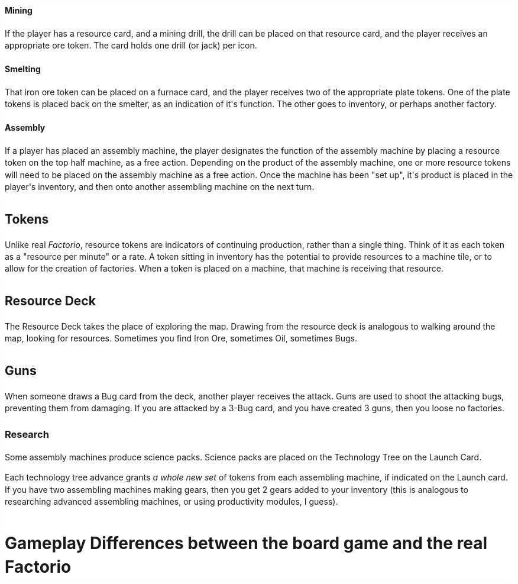 #### Mining

If the player has a resource card, and a mining drill, the drill can be placed on that resource card, and the player receives an appropriate ore token.  The card holds one drill (or jack) per icon.

#### Smelting

That iron ore token can be placed on a furnace card, and the player receives two of the appropriate plate tokens.  One of the plate tokens is placed back on the smelter, as an indication of it's function.  The other goes
to inventory, or perhaps another factory.

#### Assembly

If a player has placed an assembly machine, the player designates the function of the assembly machine by placing a resource token on the top half machine, as a free action.  Depending on the product of the assembly machine, one or more resource tokens will need to be placed on the assembly machine as a free action.  Once the machine has been "set up", it's product is placed in the player's inventory, and then onto another assembling machine on the next turn.


## Tokens

Unlike real *Factorio*, resource tokens are indicators of continuing production, rather than a single thing.  Think of it as each token as a "resource per minute" or a rate.  A token sitting in inventory has the potential to provide resources to a machine tile, or to allow for the creation of factories.  When a token is placed on a machine, that machine is receiving that resource.

## Resource Deck

The Resource Deck takes the place of exploring the map.  Drawing from the resource deck is analogous to walking around the map, looking for resources.  Sometimes you find Iron Ore, sometimes Oil, sometimes Bugs.

## Guns

When someone draws a Bug card from the deck, another player receives the attack.  Guns are used to shoot the attacking bugs, preventing them from damaging.  If you are attacked by a 3-Bug card, and you have created 3 guns, then you loose no factories.

### Research

Some assembly machines produce science packs.  Science packs are placed on the
Technology Tree on the Launch Card.

Each technology tree advance grants _a whole new set_ of tokens from each assembling machine, if indicated on the Launch card.  If you have two assembling machines making gears, then you get 2 gears added to your inventory  (this is analogous to researching advanced assembling machines, or using productivity modules, I guess).

# Gameplay Differences between the board game and the real Factorio
